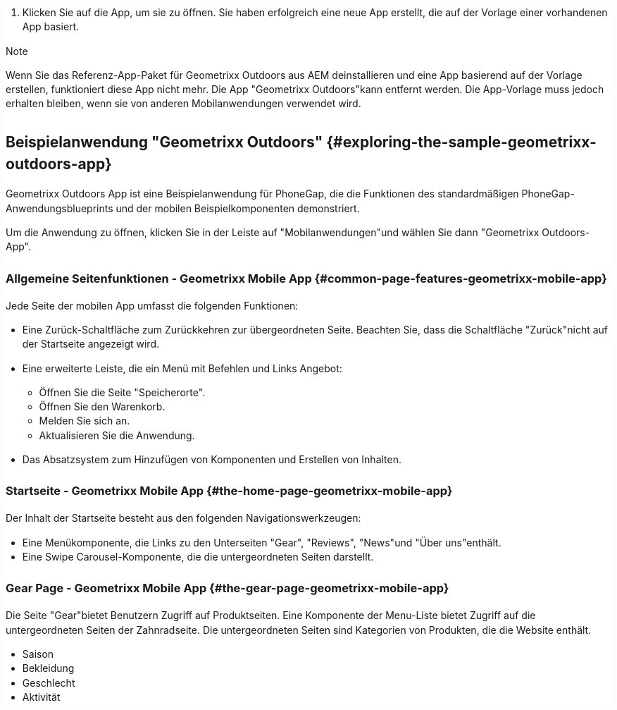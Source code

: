 1. Klicken Sie auf die App, um sie zu öffnen. Sie haben erfolgreich eine neue App erstellt, die auf der Vorlage einer vorhandenen App basiert.

>[!NOTE]
>
>Wenn Sie das Referenz-App-Paket für Geometrixx Outdoors aus AEM deinstallieren und eine App basierend auf der Vorlage erstellen, funktioniert diese App nicht mehr. Die App &quot;Geometrixx Outdoors&quot;kann entfernt werden. Die App-Vorlage muss jedoch erhalten bleiben, wenn sie von anderen Mobilanwendungen verwendet wird.

## Beispielanwendung &quot;Geometrixx Outdoors&quot; {#exploring-the-sample-geometrixx-outdoors-app}

Geometrixx Outdoors App ist eine Beispielanwendung für PhoneGap, die die Funktionen des standardmäßigen PhoneGap-Anwendungsblueprints und der mobilen Beispielkomponenten demonstriert.

Um die Anwendung zu öffnen, klicken Sie in der Leiste auf &quot;Mobilanwendungen&quot;und wählen Sie dann &quot;Geometrixx Outdoors-App&quot;.

### Allgemeine Seitenfunktionen - Geometrixx Mobile App {#common-page-features-geometrixx-mobile-app}

Jede Seite der mobilen App umfasst die folgenden Funktionen:

* Eine Zurück-Schaltfläche zum Zurückkehren zur übergeordneten Seite. Beachten Sie, dass die Schaltfläche &quot;Zurück&quot;nicht auf der Startseite angezeigt wird.
* Eine erweiterte Leiste, die ein Menü mit Befehlen und Links Angebot:

   * Öffnen Sie die Seite &quot;Speicherorte&quot;.
   * Öffnen Sie den Warenkorb.
   * Melden Sie sich an.
   * Aktualisieren Sie die Anwendung.

* Das Absatzsystem zum Hinzufügen von Komponenten und Erstellen von Inhalten.

### Startseite - Geometrixx Mobile App {#the-home-page-geometrixx-mobile-app}

Der Inhalt der Startseite besteht aus den folgenden Navigationswerkzeugen:

* Eine Menükomponente, die Links zu den Unterseiten &quot;Gear&quot;, &quot;Reviews&quot;, &quot;News&quot;und &quot;Über uns&quot;enthält.
* Eine Swipe Carousel-Komponente, die die untergeordneten Seiten darstellt.

### Gear Page - Geometrixx Mobile App {#the-gear-page-geometrixx-mobile-app}

Die Seite &quot;Gear&quot;bietet Benutzern Zugriff auf Produktseiten. Eine Komponente der Menu-Liste bietet Zugriff auf die untergeordneten Seiten der Zahnradseite. Die untergeordneten Seiten sind Kategorien von Produkten, die die Website enthält.

* Saison
* Bekleidung
* Geschlecht
* Aktivität
